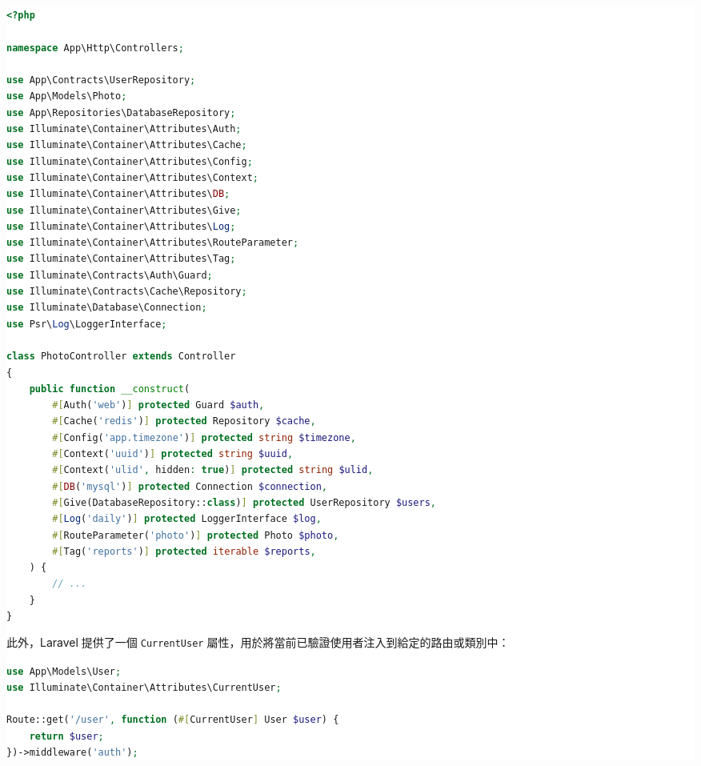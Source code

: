 ```php
<?php

namespace App\Http\Controllers;

use App\Contracts\UserRepository;
use App\Models\Photo;
use App\Repositories\DatabaseRepository;
use Illuminate\Container\Attributes\Auth;
use Illuminate\Container\Attributes\Cache;
use Illuminate\Container\Attributes\Config;
use Illuminate\Container\Attributes\Context;
use Illuminate\Container\Attributes\DB;
use Illuminate\Container\Attributes\Give;
use Illuminate\Container\Attributes\Log;
use Illuminate\Container\Attributes\RouteParameter;
use Illuminate\Container\Attributes\Tag;
use Illuminate\Contracts\Auth\Guard;
use Illuminate\Contracts\Cache\Repository;
use Illuminate\Database\Connection;
use Psr\Log\LoggerInterface;

class PhotoController extends Controller
{
    public function __construct(
        #[Auth('web')] protected Guard $auth,
        #[Cache('redis')] protected Repository $cache,
        #[Config('app.timezone')] protected string $timezone,
        #[Context('uuid')] protected string $uuid,
        #[Context('ulid', hidden: true)] protected string $ulid,
        #[DB('mysql')] protected Connection $connection,
        #[Give(DatabaseRepository::class)] protected UserRepository $users,
        #[Log('daily')] protected LoggerInterface $log,
        #[RouteParameter('photo')] protected Photo $photo,
        #[Tag('reports')] protected iterable $reports,
    ) {
        // ...
    }
}
```

此外，Laravel 提供了一個 `CurrentUser` 屬性，用於將當前已驗證使用者注入到給定的路由或類別中：

```php
use App\Models\User;
use Illuminate\Container\Attributes\CurrentUser;

Route::get('/user', function (#[CurrentUser] User $user) {
    return $user;
})->middleware('auth');
```

<a name="defining-custom-attributes"></a>
